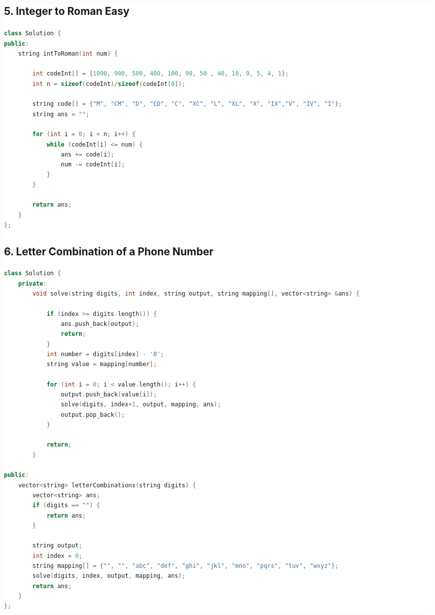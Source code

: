 ## 5. Integer to Roman Easy 
```cpp
class Solution {
public:
    string intToRoman(int num) {
        
        int codeInt[] = {1000, 900, 500, 400, 100, 90, 50 , 40, 10, 9, 5, 4, 1};
        int n = sizeof(codeInt)/sizeof(codeInt[0]);
        
        string code[] = {"M", "CM", "D", "CD", "C", "XC", "L", "XL", "X", "IX","V", "IV", "I"}; 
        string ans = ""; 
        
        for (int i = 0; i < n; i++) {
            while (codeInt[i] <= num) {
                ans += code[i]; 
                num -= codeInt[i];  
            }
        }
        
        return ans; 
    }
};
``` 

## 6. Letter Combination of a Phone Number 
```cpp
class Solution {
    private:
        void solve(string digits, int index, string output, string mapping[], vector<string> &ans) {  
            
            if (index >= digits.length()) {
                ans.push_back(output); 
                return; 
            }
            int number = digits[index] - '0'; 
            string value = mapping[number]; 
           
            for (int i = 0; i < value.length(); i++) {
                output.push_back(value[i]); 
                solve(digits, index+1, output, mapping, ans); 
                output.pop_back(); 
            }
            
            return; 
        }
    
public:
    vector<string> letterCombinations(string digits) {
        vector<string> ans; 
        if (digits == "") {
            return ans; 
        }
        
        string output; 
        int index = 0; 
        string mapping[] = {"", "", "abc", "def", "ghi", "jkl", "mno", "pqrs", "tuv", "wxyz"}; 
        solve(digits, index, output, mapping, ans); 
        return ans; 
    }
};
```
